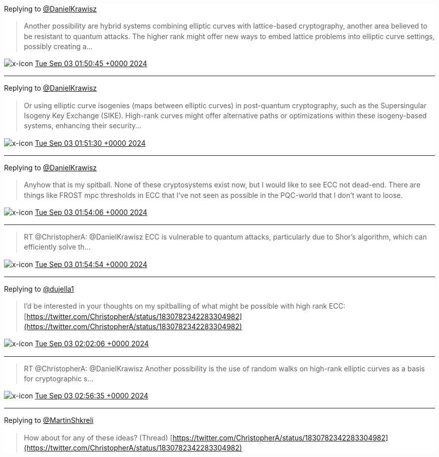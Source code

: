 Replying to [@DanielKrawisz](https://twitter.com/ChristopherA/status/1830785073752473903)

> Another possibility are hybrid systems combining elliptic curves with lattice-based cryptography, another area believed to be resistant to quantum attacks. The higher rank might offer new ways to embed lattice problems into elliptic curve settings, possibly creating a…

<img src="{{ site.url }}{{ site.baseurl }}/assets/images/media/tweet.ico" alt="x-icon" width="30" /> [Tue Sep 03 01:50:45 +0000 2024](https://twitter.com/ChristopherA/status/1830785471158657302)

----

Replying to [@DanielKrawisz](https://twitter.com/ChristopherA/status/1830785471158657302)

> Or using elliptic curve isogenies (maps between elliptic curves) in post-quantum cryptography, such as the Supersingular Isogeny Key Exchange (SIKE). High-rank curves might offer alternative paths or optimizations within these isogeny-based systems, enhancing their security…

<img src="{{ site.url }}{{ site.baseurl }}/assets/images/media/tweet.ico" alt="x-icon" width="30" /> [Tue Sep 03 01:51:30 +0000 2024](https://twitter.com/ChristopherA/status/1830785660984393741)

----

Replying to [@DanielKrawisz](https://twitter.com/ChristopherA/status/1830785660984393741)

> Anyhow that is my spitball. None of these cryptosystems exist now, but I would like to see ECC not dead-end. There are things like FROST mpc thresholds in ECC that I’ve not seen as possible in the PQC-world that I don’t want to loose.

<img src="{{ site.url }}{{ site.baseurl }}/assets/images/media/tweet.ico" alt="x-icon" width="30" /> [Tue Sep 03 01:54:06 +0000 2024](https://twitter.com/ChristopherA/status/1830786312900931920)

----

> RT @ChristopherA: @DanielKrawisz ECC is vulnerable to quantum attacks, particularly due to Shor’s algorithm, which can efficiently solve th…

<img src="{{ site.url }}{{ site.baseurl }}/assets/images/media/tweet.ico" alt="x-icon" width="30" /> [Tue Sep 03 01:54:54 +0000 2024](https://twitter.com/ChristopherA/status/1830786515229937747)

----

Replying to [@dujella1](https://twitter.com/dujella1/status/1829272772343898176)

> I’d be interested in your thoughts on my spitballing of what might be possible with high rank ECC: [https://twitter.com/ChristopherA/status/1830782342283304982](https://twitter.com/ChristopherA/status/1830782342283304982)

<img src="{{ site.url }}{{ site.baseurl }}/assets/images/media/tweet.ico" alt="x-icon" width="30" /> [Tue Sep 03 02:02:06 +0000 2024](https://twitter.com/ChristopherA/status/1830788328079380571)

----

> RT @ChristopherA: @DanielKrawisz Another possibility is the use of random walks on high-rank elliptic curves as a basis for cryptographic s…

<img src="{{ site.url }}{{ site.baseurl }}/assets/images/media/tweet.ico" alt="x-icon" width="30" /> [Tue Sep 03 02:56:35 +0000 2024](https://twitter.com/ChristopherA/status/1830802040517468525)

----

Replying to [@MartinShkreli](https://twitter.com/MartinShkreli/status/1830934453700423776)

> How about for any of these ideas? (Thread) [https://twitter.com/ChristopherA/status/1830782342283304982](https://twitter.com/ChristopherA/status/1830782342283304982)
